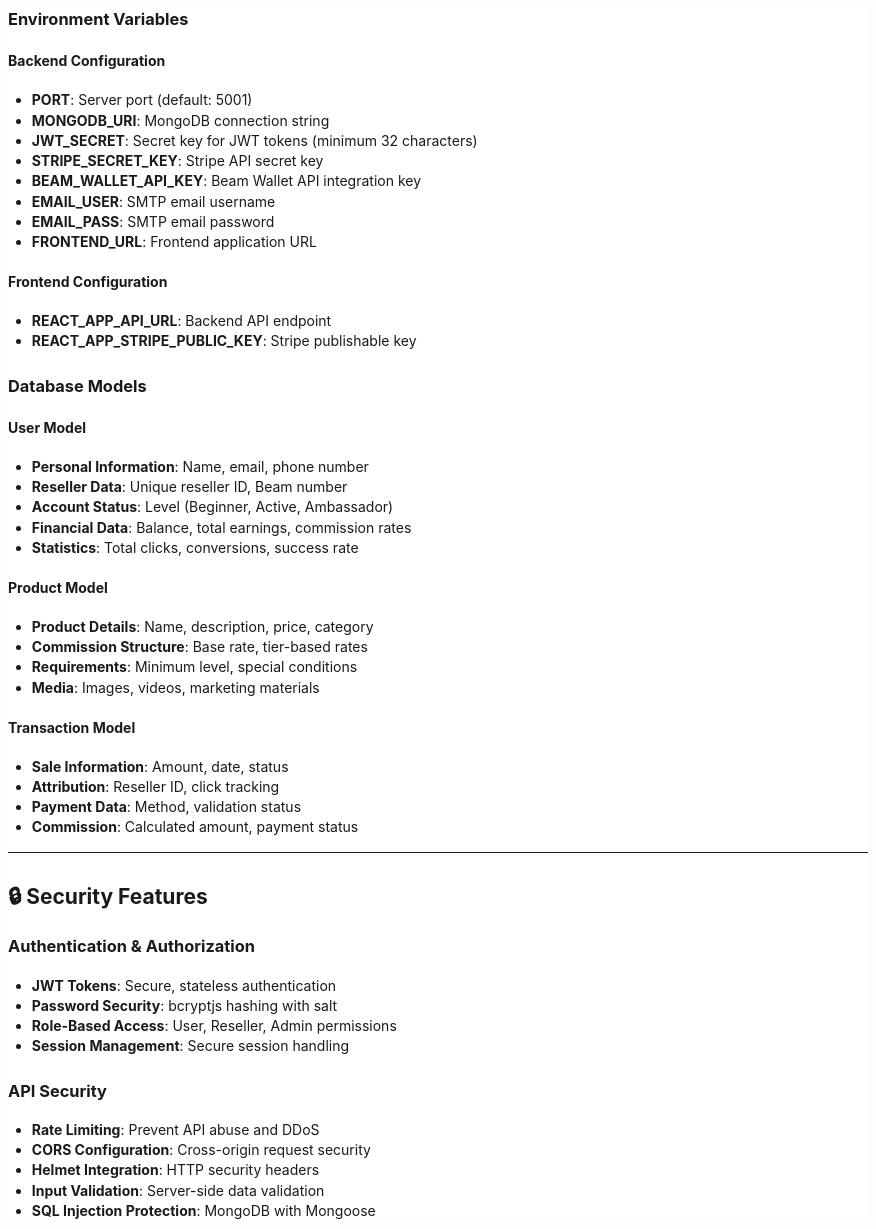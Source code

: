 ### Environment Variables

#### Backend Configuration
- **PORT**: Server port (default: 5001)
- **MONGODB_URI**: MongoDB connection string
- **JWT_SECRET**: Secret key for JWT tokens (minimum 32 characters)
- **STRIPE_SECRET_KEY**: Stripe API secret key
- **BEAM_WALLET_API_KEY**: Beam Wallet API integration key
- **EMAIL_USER**: SMTP email username
- **EMAIL_PASS**: SMTP email password
- **FRONTEND_URL**: Frontend application URL

#### Frontend Configuration
- **REACT_APP_API_URL**: Backend API endpoint
- **REACT_APP_STRIPE_PUBLIC_KEY**: Stripe publishable key

### Database Models

#### User Model
- **Personal Information**: Name, email, phone number
- **Reseller Data**: Unique reseller ID, Beam number
- **Account Status**: Level (Beginner, Active, Ambassador)
- **Financial Data**: Balance, total earnings, commission rates
- **Statistics**: Total clicks, conversions, success rate

#### Product Model
- **Product Details**: Name, description, price, category
- **Commission Structure**: Base rate, tier-based rates
- **Requirements**: Minimum level, special conditions
- **Media**: Images, videos, marketing materials

#### Transaction Model
- **Sale Information**: Amount, date, status
- **Attribution**: Reseller ID, click tracking
- **Payment Data**: Method, validation status
- **Commission**: Calculated amount, payment status

---

## 🔒 Security Features

### Authentication & Authorization
- **JWT Tokens**: Secure, stateless authentication
- **Password Security**: bcryptjs hashing with salt
- **Role-Based Access**: User, Reseller, Admin permissions
- **Session Management**: Secure session handling

### API Security
- **Rate Limiting**: Prevent API abuse and DDoS
- **CORS Configuration**: Cross-origin request security
- **Helmet Integration**: HTTP security headers
- **Input Validation**: Server-side data validation
- **SQL Injection Protection**: MongoDB with Mongoose
